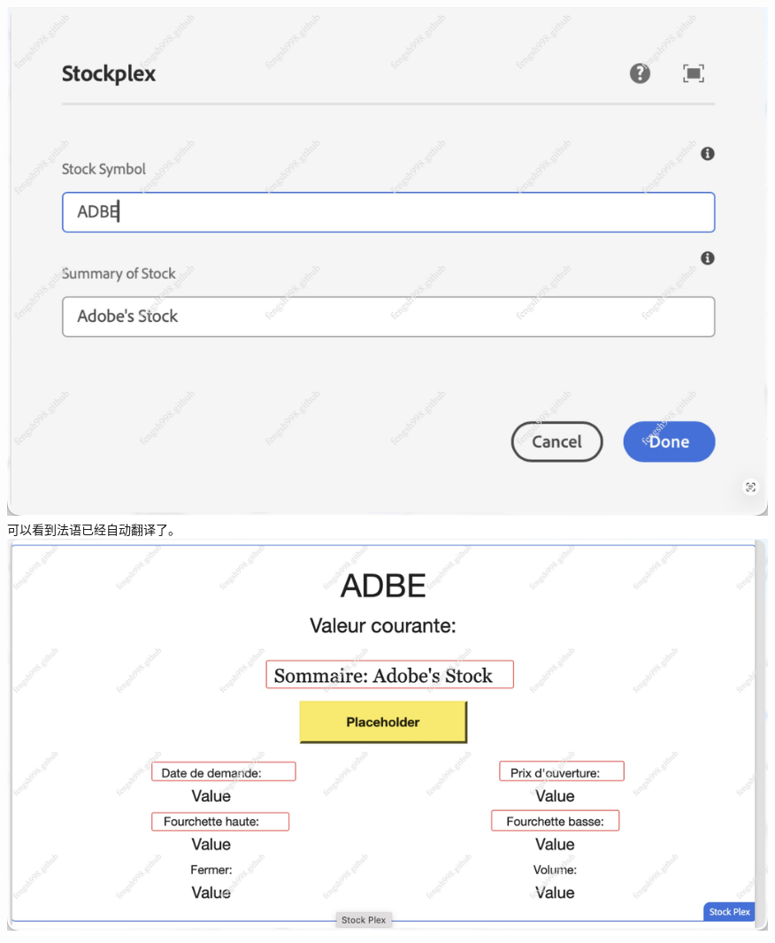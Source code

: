 ![img](/assets/articles/aem/lesson2/lesson10-9.jpg)
可以看到法语已经自动翻译了。
![img](/assets/articles/aem/lesson2/lesson10-10.jpg)
